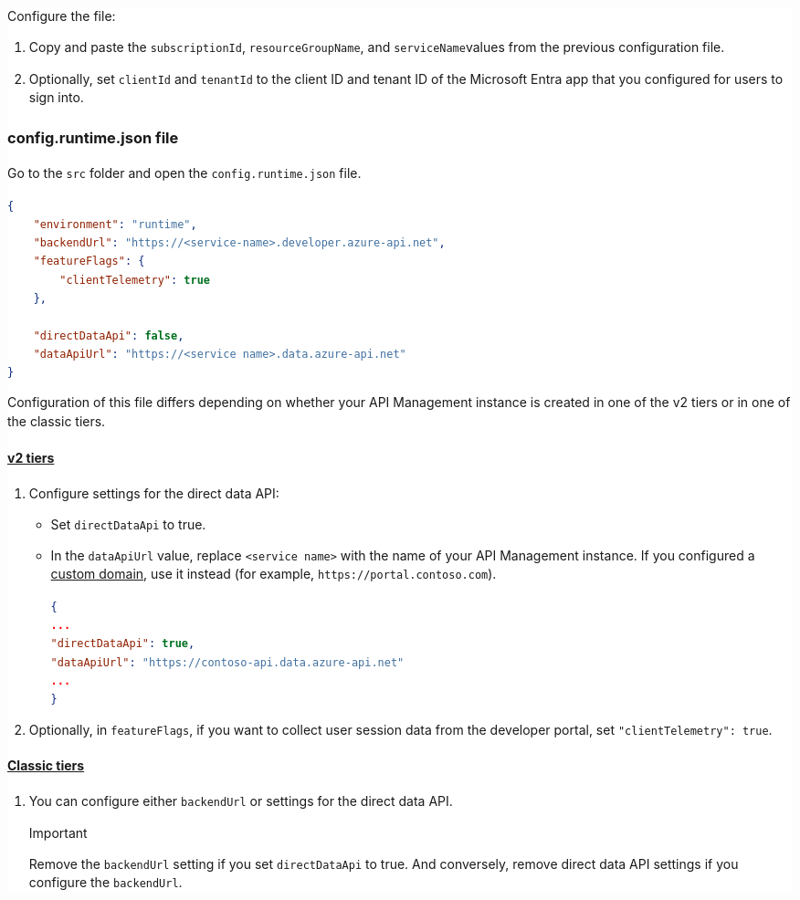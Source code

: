Configure the file:

1. Copy and paste the `subscriptionId`, `resourceGroupName`, and `serviceName`values from the previous configuration file. 

1. Optionally, set `clientId` and `tenantId` to the client ID and tenant ID of the Microsoft Entra app that you configured for users to sign into. 

### config.runtime.json file

Go to the `src` folder and open the `config.runtime.json` file.

```json
{
    "environment": "runtime",
    "backendUrl": "https://<service-name>.developer.azure-api.net",
    "featureFlags": {
        "clientTelemetry": true
    },

    "directDataApi": false,
    "dataApiUrl": "https://<service name>.data.azure-api.net"
}
```

Configuration of this file differs depending on whether your API Management instance is created in one of the v2 tiers or in one of the classic tiers.

#### [v2 tiers](#tab/v2-tiers)

1. Configure settings for the direct data API: 
    * Set `directDataApi` to true. 
    * In the `dataApiUrl` value, replace `<service name>` with the name of your API Management instance. If you configured a [custom domain](configure-custom-domain.md), use it instead (for example, `https://portal.contoso.com`).
    
        ```json
        {
        ...
        "directDataApi": true,
        "dataApiUrl": "https://contoso-api.data.azure-api.net"
        ...
        }
        ```

1. Optionally, in `featureFlags`, if you want to collect user session data from the developer portal, set `"clientTelemetry": true`.

#### [Classic tiers](#tab/classic)

1. You can configure either `backendUrl` or settings for the direct data API.  

    > [!IMPORTANT]
    > Remove the `backendUrl` setting if you set `directDataApi` to true. And conversely, remove direct data API settings if you configure the `backendUrl`.
